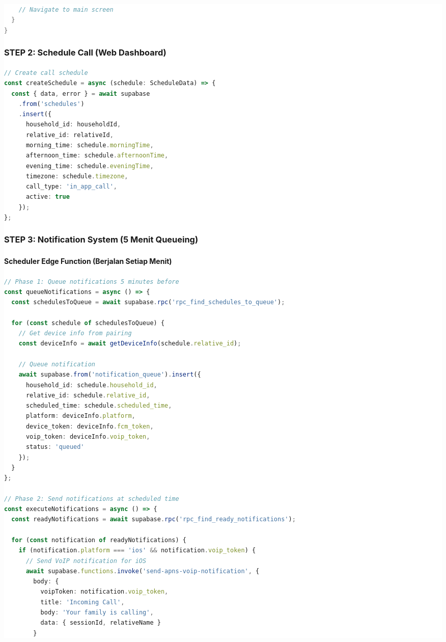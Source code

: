```dart
    // Navigate to main screen
  }
}
```

### **STEP 2: Schedule Call (Web Dashboard)**

```typescript
// Create call schedule
const createSchedule = async (schedule: ScheduleData) => {
  const { data, error } = await supabase
    .from('schedules')
    .insert({
      household_id: householdId,
      relative_id: relativeId,
      morning_time: schedule.morningTime,
      afternoon_time: schedule.afternoonTime,
      evening_time: schedule.eveningTime,
      timezone: schedule.timezone,
      call_type: 'in_app_call',
      active: true
    });
};
```

### **STEP 3: Notification System (5 Menit Queueing)**

#### Scheduler Edge Function (Berjalan Setiap Menit)
```typescript
// Phase 1: Queue notifications 5 minutes before
const queueNotifications = async () => {
  const schedulesToQueue = await supabase.rpc('rpc_find_schedules_to_queue');
  
  for (const schedule of schedulesToQueue) {
    // Get device info from pairing
    const deviceInfo = await getDeviceInfo(schedule.relative_id);
    
    // Queue notification
    await supabase.from('notification_queue').insert({
      household_id: schedule.household_id,
      relative_id: schedule.relative_id,
      scheduled_time: schedule.scheduled_time,
      platform: deviceInfo.platform,
      device_token: deviceInfo.fcm_token,
      voip_token: deviceInfo.voip_token,
      status: 'queued'
    });
  }
};

// Phase 2: Send notifications at scheduled time
const executeNotifications = async () => {
  const readyNotifications = await supabase.rpc('rpc_find_ready_notifications');
  
  for (const notification of readyNotifications) {
    if (notification.platform === 'ios' && notification.voip_token) {
      // Send VoIP notification for iOS
      await supabase.functions.invoke('send-apns-voip-notification', {
        body: {
          voipToken: notification.voip_token,
          title: 'Incoming Call',
          body: 'Your family is calling',
          data: { sessionId, relativeName }
        }
```